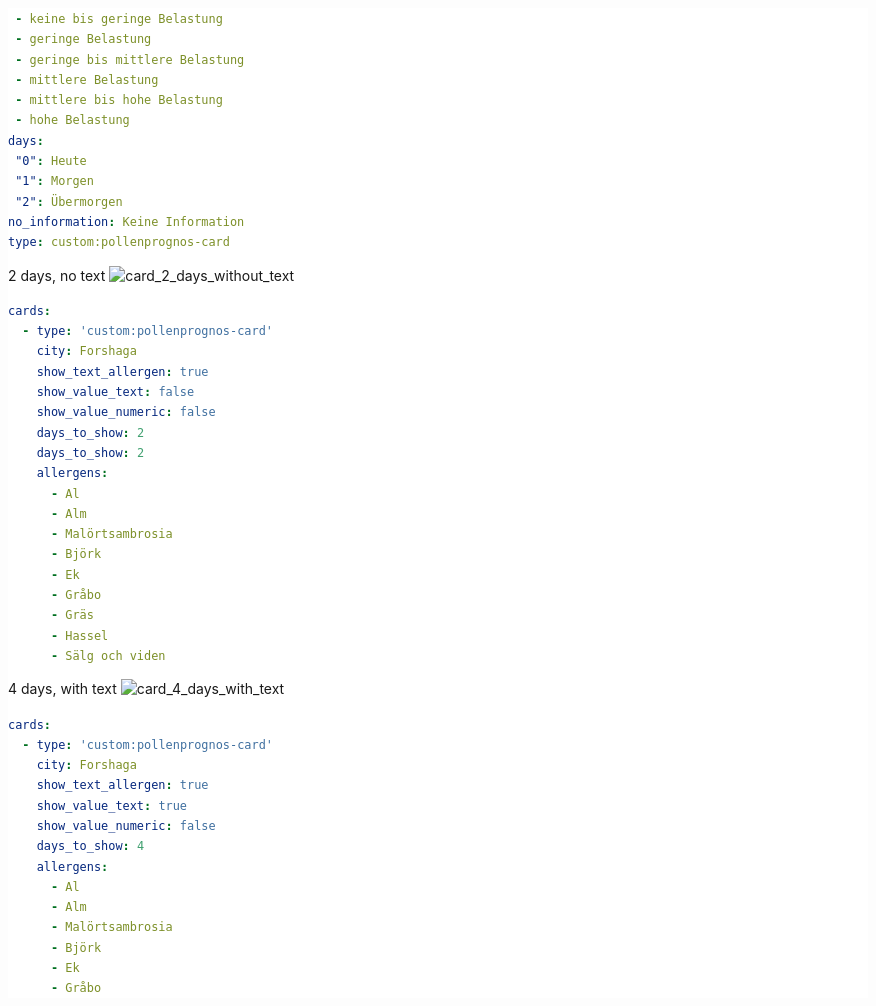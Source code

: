    ```yaml
    - keine bis geringe Belastung
    - geringe Belastung
    - geringe bis mittlere Belastung
    - mittlere Belastung
    - mittlere bis hohe Belastung
    - hohe Belastung
  days:
    "0": Heute
    "1": Morgen
    "2": Übermorgen
  no_information: Keine Information
type: custom:pollenprognos-card
```

  </td>
 </tr>
<tr>
<td>2 days, no text</td>
<td><img width="510" alt="card_2_days_without_text" src="https://user-images.githubusercontent.com/2943684/234618818-0f5b4953-8604-48e9-b308-20a3887b45d8.png"></td>
<td>

```yaml
cards:
  - type: 'custom:pollenprognos-card'
    city: Forshaga
    show_text_allergen: true
    show_value_text: false
    show_value_numeric: false
    days_to_show: 2
    days_to_show: 2
    allergens:
      - Al
      - Alm
      - Malörtsambrosia
      - Björk
      - Ek
      - Gråbo
      - Gräs
      - Hassel
      - Sälg och viden
```

</td>
</tr>
<tr>
<td>4 days, with text</td>
<td><img width="505" alt="card_4_days_with_text" src="https://user-images.githubusercontent.com/2943684/234618933-586749ed-04f2-4784-95ee-768265d2d14c.png"></td>
<td>

```yaml
cards:
  - type: 'custom:pollenprognos-card'
    city: Forshaga
    show_text_allergen: true
    show_value_text: true
    show_value_numeric: false
    days_to_show: 4
    allergens:
      - Al
      - Alm
      - Malörtsambrosia
      - Björk
      - Ek
      - Gråbo
```